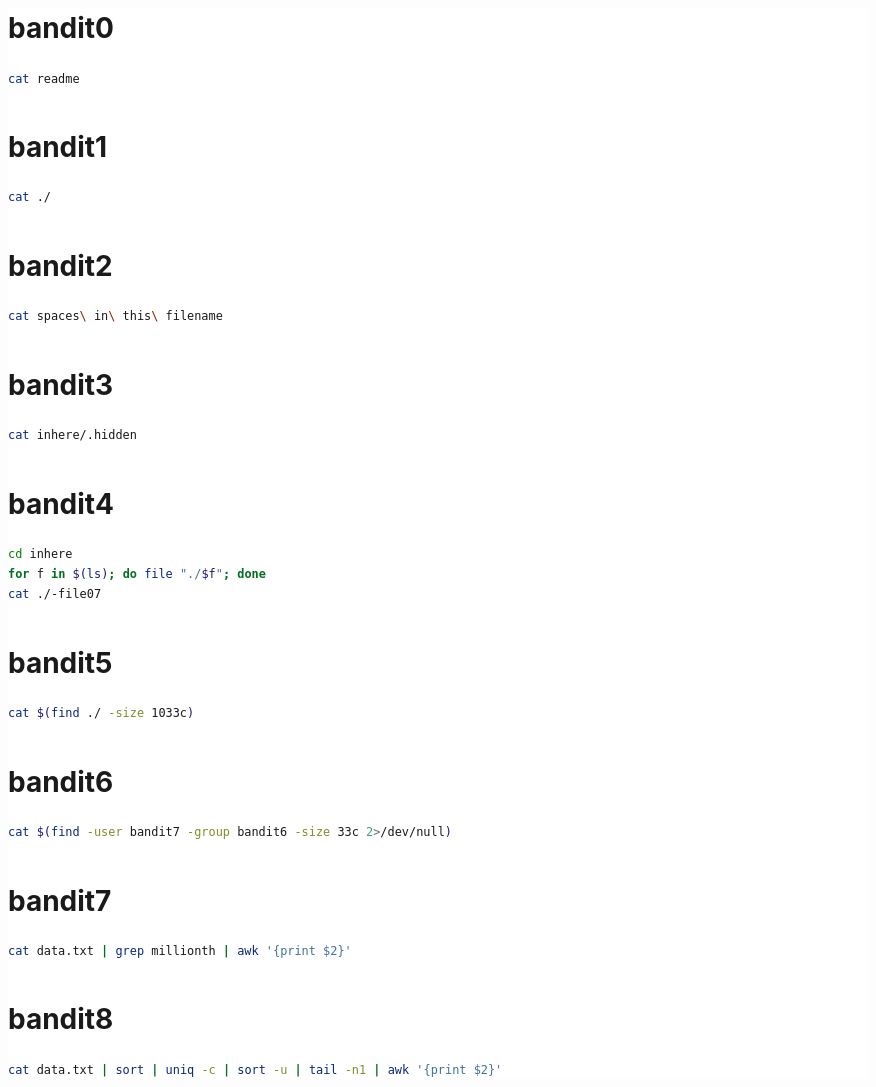 # bandit0
```bash
cat readme
```

# bandit1
```bash
cat ./
```

# bandit2
```bash
cat spaces\ in\ this\ filename
```

# bandit3
```bash
cat inhere/.hidden
```

# bandit4
```bash
cd inhere
for f in $(ls); do file "./$f"; done
cat ./-file07
```

# bandit5
```bash
cat $(find ./ -size 1033c)
```

# bandit6
```bash
cat $(find -user bandit7 -group bandit6 -size 33c 2>/dev/null)
```

# bandit7
```bash
cat data.txt | grep millionth | awk '{print $2}'
```

# bandit8
```bash
cat data.txt | sort | uniq -c | sort -u | tail -n1 | awk '{print $2}'
```
